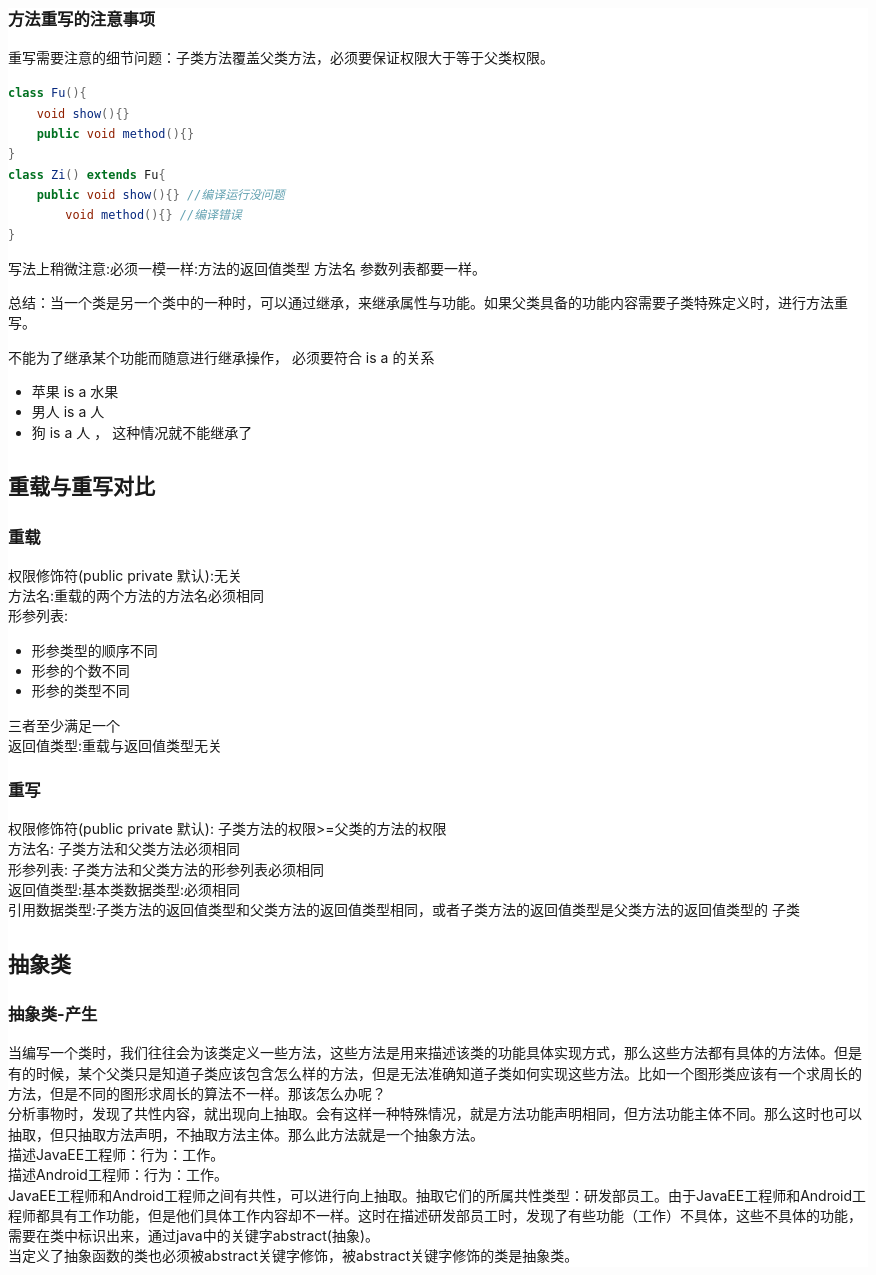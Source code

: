### 方法重写的注意事项

重写需要注意的细节问题：子类方法覆盖父类方法，必须要保证权限大于等于父类权限。
```java
class Fu(){
    void show(){}
    public void method(){}
}
class Zi() extends Fu{
    public void show(){} //编译运行没问题
        void method(){} //编译错误
}
```

写法上稍微注意:必须一模一样:方法的返回值类型 方法名 参数列表都要一样。

总结：当一个类是另一个类中的一种时，可以通过继承，来继承属性与功能。如果父类具备的功能内容需要子类特殊定义时，进行方法重写。

不能为了继承某个功能而随意进行继承操作， 必须要符合 is a 的关系

- 苹果 is a 水果
- 男人 is a 人
- 狗 is a 人 ， 这种情况就不能继承了

## 重载与重写对比

### 重载

权限修饰符(public private 默认):无关  
方法名:重载的两个方法的方法名必须相同  
形参列表:

- 形参类型的顺序不同
- 形参的个数不同
- 形参的类型不同

三者至少满足一个  
返回值类型:重载与返回值类型无关

### 重写

权限修饰符(public private 默认): 子类方法的权限>=父类的方法的权限  
方法名: 子类方法和父类方法必须相同  
形参列表: 子类方法和父类方法的形参列表必须相同  
返回值类型:基本类数据类型:必须相同  
引用数据类型:子类方法的返回值类型和父类方法的返回值类型相同，或者子类方法的返回值类型是父类方法的返回值类型的 子类

## 抽象类

### 抽象类-产生

当编写一个类时，我们往往会为该类定义一些方法，这些方法是用来描述该类的功能具体实现方式，那么这些方法都有具体的方法体。但是有的时候，某个父类只是知道子类应该包含怎么样的方法，但是无法准确知道子类如何实现这些方法。比如一个图形类应该有一个求周长的方法，但是不同的图形求周长的算法不一样。那该怎么办呢？  
分析事物时，发现了共性内容，就出现向上抽取。会有这样一种特殊情况，就是方法功能声明相同，但方法功能主体不同。那么这时也可以抽取，但只抽取方法声明，不抽取方法主体。那么此方法就是一个抽象方法。  
描述JavaEE工程师：行为：工作。  
描述Android工程师：行为：工作。  
JavaEE工程师和Android工程师之间有共性，可以进行向上抽取。抽取它们的所属共性类型：研发部员工。由于JavaEE工程师和Android工程师都具有工作功能，但是他们具体工作内容却不一样。这时在描述研发部员工时，发现了有些功能（工作）不具体，这些不具体的功能，需要在类中标识出来，通过java中的关键字abstract(抽象)。  
当定义了抽象函数的类也必须被abstract关键字修饰，被abstract关键字修饰的类是抽象类。
